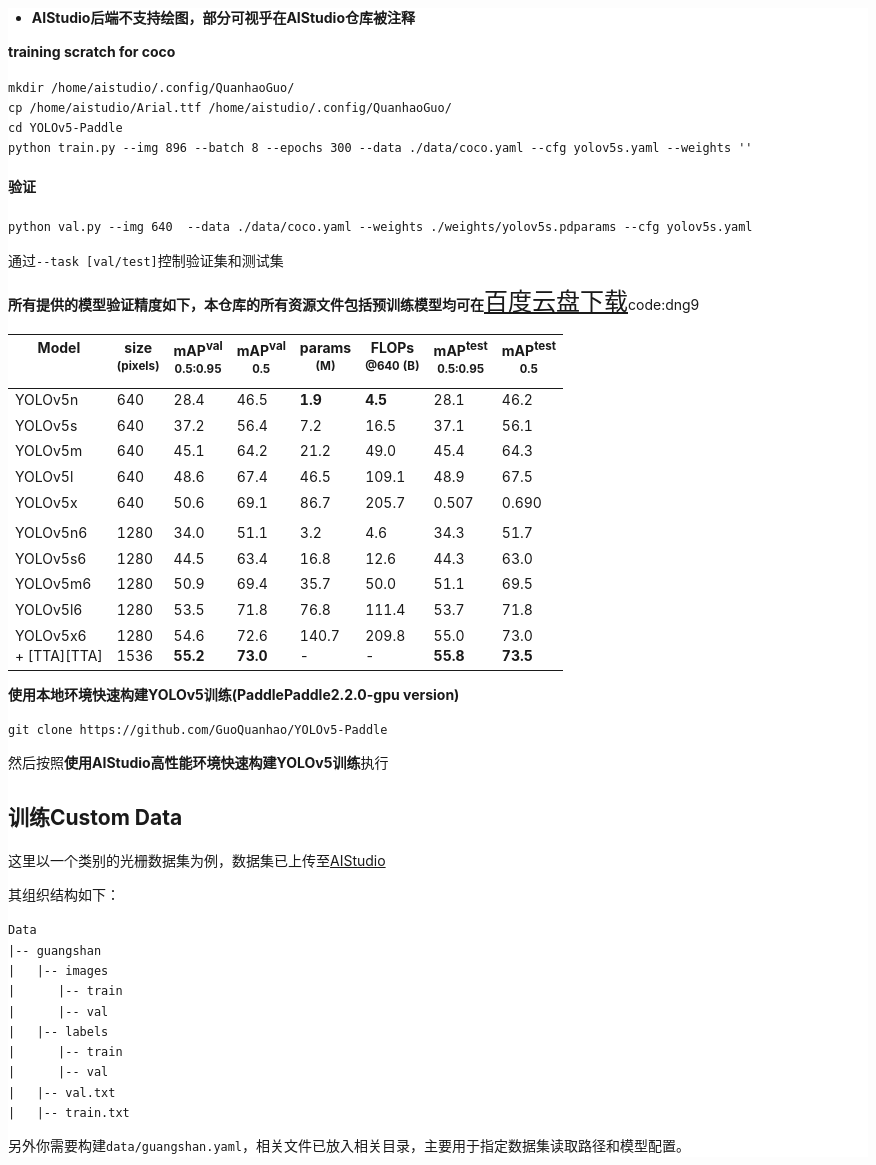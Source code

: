 - **AIStudio后端不支持绘图，部分可视乎在AIStudio仓库被注释**

**training scratch for coco**

```shell
mkdir /home/aistudio/.config/QuanhaoGuo/
cp /home/aistudio/Arial.ttf /home/aistudio/.config/QuanhaoGuo/
cd YOLOv5-Paddle
python train.py --img 896 --batch 8 --epochs 300 --data ./data/coco.yaml --cfg yolov5s.yaml --weights ''
```

#### 验证
```shell
python val.py --img 640  --data ./data/coco.yaml --weights ./weights/yolov5s.pdparams --cfg yolov5s.yaml
```
通过`--task [val/test]`控制验证集和测试集

**所有提供的模型验证精度如下，本仓库的所有资源文件包括预训练模型均可在**<font face="微软雅黑" color=red size=5>[百度云盘下载](https://pan.baidu.com/s/1sMY1ABEM7SVqk02jETNodg)</font>code:dng9

|Model |size<br><sup>(pixels) |mAP<sup>val<br>0.5:0.95 |mAP<sup>val<br>0.5 |params<br><sup>(M) |FLOPs<br><sup>@640 (B)|mAP<sup>test<br>0.5:0.95 |mAP<sup>test<br>0.5 
|---  |---  |---    |---    |---    |---|---    |---
|YOLOv5n|640  |28.4   |46.5   |**1.9**|**4.5**   |28.1  |46.2
|YOLOv5s|640  |37.2   |56.4   |7.2    |16.5   |37.1  |56.1
|YOLOv5m|640  |45.1   |64.2   |21.2   |49.0   |45.4  |64.3
|YOLOv5l|640  |48.6   |67.4   |46.5   |109.1   |48.9  |67.5
|YOLOv5x|640  |50.6   |69.1   |86.7   |205.7   |0.507  |0.690
|      |     |       |       |       |   |   |
|YOLOv5n6|1280 |34.0   |51.1   |3.2    |4.6   |34.3  |51.7
|YOLOv5s6|1280 |44.5   |63.4   |16.8   |12.6   |44.3  |63.0
|YOLOv5m6|1280 |50.9   |69.4   |35.7   |50.0   |51.1  |69.5
|YOLOv5l6|1280 |53.5   |71.8   |76.8   |111.4   |53.7  |71.8
|YOLOv5x6<br>+ [TTA][TTA]|1280<br>1536 |54.6<br>**55.2** |72.6<br>**73.0** |140.7<br>- |209.8<br>-   |55.0<br>**55.8**  |73.0<br>**73.5**

**使用本地环境快速构建YOLOv5训练(PaddlePaddle2.2.0-gpu version)**
```shell
git clone https://github.com/GuoQuanhao/YOLOv5-Paddle
```
然后按照**使用AIStudio高性能环境快速构建YOLOv5训练**执行

  
## 训练Custom Data
这里以一个类别的光栅数据集为例，数据集已上传至[AIStudio](https://aistudio.baidu.com/aistudio/datasetdetail/114547)

其组织结构如下：
```
Data
|-- guangshan
|   |-- images
|      |-- train
|      |-- val
|   |-- labels
|      |-- train
|      |-- val
|   |-- val.txt
|   |-- train.txt
```
另外你需要构建`data/guangshan.yaml`，相关文件已放入相关目录，主要用于指定数据集读取路径和模型配置。